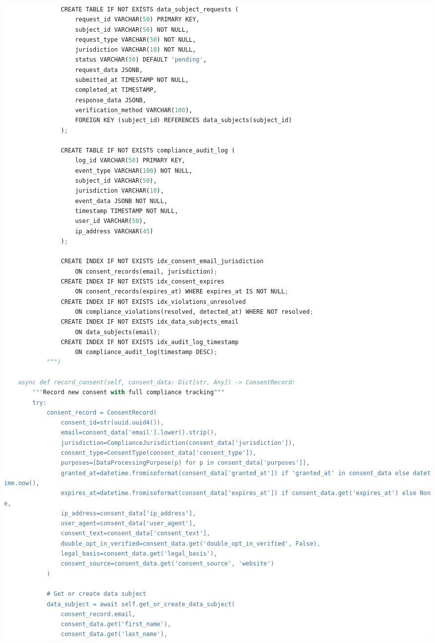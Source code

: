 ```python
                CREATE TABLE IF NOT EXISTS data_subject_requests (
                    request_id VARCHAR(50) PRIMARY KEY,
                    subject_id VARCHAR(50) NOT NULL,
                    request_type VARCHAR(50) NOT NULL,
                    jurisdiction VARCHAR(10) NOT NULL,
                    status VARCHAR(50) DEFAULT 'pending',
                    request_data JSONB,
                    submitted_at TIMESTAMP NOT NULL,
                    completed_at TIMESTAMP,
                    response_data JSONB,
                    verification_method VARCHAR(100),
                    FOREIGN KEY (subject_id) REFERENCES data_subjects(subject_id)
                );
                
                CREATE TABLE IF NOT EXISTS compliance_audit_log (
                    log_id VARCHAR(50) PRIMARY KEY,
                    event_type VARCHAR(100) NOT NULL,
                    subject_id VARCHAR(50),
                    jurisdiction VARCHAR(10),
                    event_data JSONB NOT NULL,
                    timestamp TIMESTAMP NOT NULL,
                    user_id VARCHAR(50),
                    ip_address VARCHAR(45)
                );
                
                CREATE INDEX IF NOT EXISTS idx_consent_email_jurisdiction 
                    ON consent_records(email, jurisdiction);
                CREATE INDEX IF NOT EXISTS idx_consent_expires 
                    ON consent_records(expires_at) WHERE expires_at IS NOT NULL;
                CREATE INDEX IF NOT EXISTS idx_violations_unresolved 
                    ON compliance_violations(resolved, detected_at) WHERE NOT resolved;
                CREATE INDEX IF NOT EXISTS idx_data_subjects_email 
                    ON data_subjects(email);
                CREATE INDEX IF NOT EXISTS idx_audit_log_timestamp 
                    ON compliance_audit_log(timestamp DESC);
            """)
    
    async def record_consent(self, consent_data: Dict[str, Any]) -> ConsentRecord:
        """Record new consent with full compliance tracking"""
        try:
            consent_record = ConsentRecord(
                consent_id=str(uuid.uuid4()),
                email=consent_data['email'].lower().strip(),
                jurisdiction=ComplianceJurisdiction(consent_data['jurisdiction']),
                consent_type=ConsentType(consent_data['consent_type']),
                purposes=[DataProcessingPurpose(p) for p in consent_data['purposes']],
                granted_at=datetime.fromisoformat(consent_data['granted_at']) if 'granted_at' in consent_data else datetime.now(),
                expires_at=datetime.fromisoformat(consent_data['expires_at']) if consent_data.get('expires_at') else None,
                ip_address=consent_data['ip_address'],
                user_agent=consent_data['user_agent'],
                consent_text=consent_data['consent_text'],
                double_opt_in_verified=consent_data.get('double_opt_in_verified', False),
                legal_basis=consent_data.get('legal_basis'),
                consent_source=consent_data.get('consent_source', 'website')
            )
            
            # Get or create data subject
            data_subject = await self.get_or_create_data_subject(
                consent_record.email,
                consent_data.get('first_name'),
                consent_data.get('last_name'),
```